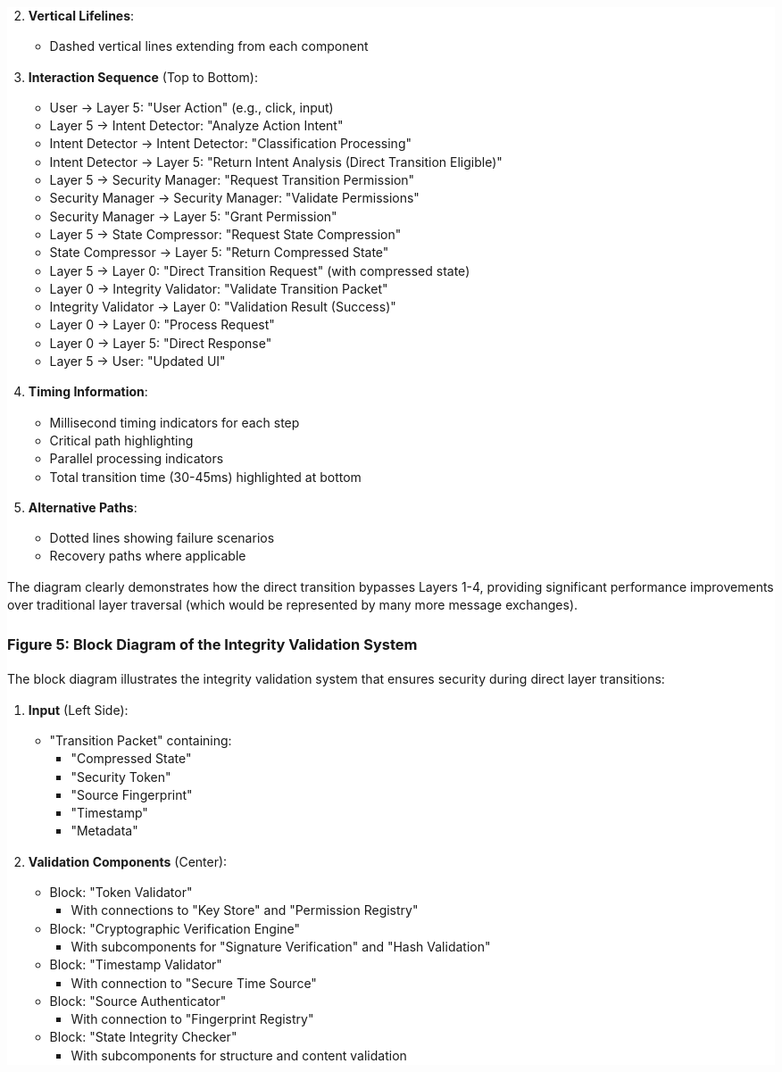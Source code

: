 2. **Vertical Lifelines**:
   - Dashed vertical lines extending from each component
   
3. **Interaction Sequence** (Top to Bottom):
   - User → Layer 5: "User Action" (e.g., click, input)
   - Layer 5 → Intent Detector: "Analyze Action Intent"
   - Intent Detector → Intent Detector: "Classification Processing"
   - Intent Detector → Layer 5: "Return Intent Analysis (Direct Transition Eligible)"
   - Layer 5 → Security Manager: "Request Transition Permission"
   - Security Manager → Security Manager: "Validate Permissions"
   - Security Manager → Layer 5: "Grant Permission"
   - Layer 5 → State Compressor: "Request State Compression"
   - State Compressor → Layer 5: "Return Compressed State"
   - Layer 5 → Layer 0: "Direct Transition Request" (with compressed state)
   - Layer 0 → Integrity Validator: "Validate Transition Packet"
   - Integrity Validator → Layer 0: "Validation Result (Success)"
   - Layer 0 → Layer 0: "Process Request"
   - Layer 0 → Layer 5: "Direct Response"
   - Layer 5 → User: "Updated UI"
   
4. **Timing Information**:
   - Millisecond timing indicators for each step
   - Critical path highlighting
   - Parallel processing indicators
   - Total transition time (30-45ms) highlighted at bottom

5. **Alternative Paths**:
   - Dotted lines showing failure scenarios
   - Recovery paths where applicable

The diagram clearly demonstrates how the direct transition bypasses Layers 1-4, providing significant performance improvements over traditional layer traversal (which would be represented by many more message exchanges).

### Figure 5: Block Diagram of the Integrity Validation System

The block diagram illustrates the integrity validation system that ensures security during direct layer transitions:

1. **Input** (Left Side):
   - "Transition Packet" containing:
     * "Compressed State"
     * "Security Token"
     * "Source Fingerprint"
     * "Timestamp"
     * "Metadata"
   
2. **Validation Components** (Center):
   - Block: "Token Validator"
     * With connections to "Key Store" and "Permission Registry"
   - Block: "Cryptographic Verification Engine"
     * With subcomponents for "Signature Verification" and "Hash Validation"
   - Block: "Timestamp Validator"
     * With connection to "Secure Time Source"
   - Block: "Source Authenticator"
     * With connection to "Fingerprint Registry"
   - Block: "State Integrity Checker"
     * With subcomponents for structure and content validation
   